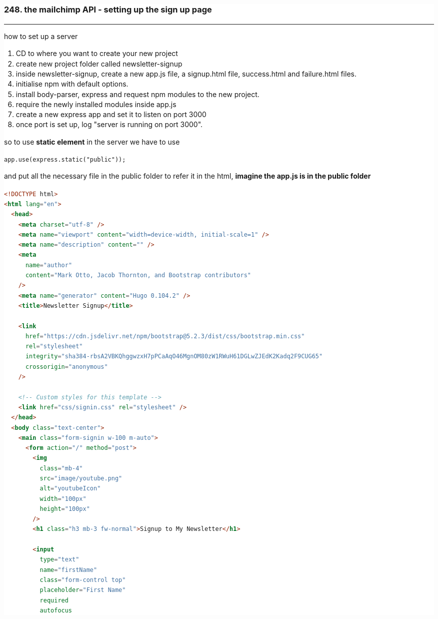 ### 248. the mailchimp API - setting up the sign up page

---

how to set up a server

1. CD to where you want to create your new project
2. create new project folder called newsletter-signup
3. inside newsletter-signup, create a new app.js file, a signup.html file, success.html and failure.html files.
4. initialise npm with default options.
5. install body-parser, express and request npm modules to the new project.
6. require the newly installed modules inside app.js
7. create a new express app and set it to listen on port 3000
8. once port is set up, log "server is running on port 3000".

so to use **static element** in the server we have to use

`app.use(express.static("public"));`

and put all the necessary file in the public folder
to refer it in the html, **imagine the app.js is in the public folder**

```html
<!DOCTYPE html>
<html lang="en">
  <head>
    <meta charset="utf-8" />
    <meta name="viewport" content="width=device-width, initial-scale=1" />
    <meta name="description" content="" />
    <meta
      name="author"
      content="Mark Otto, Jacob Thornton, and Bootstrap contributors"
    />
    <meta name="generator" content="Hugo 0.104.2" />
    <title>Newsletter Signup</title>

    <link
      href="https://cdn.jsdelivr.net/npm/bootstrap@5.2.3/dist/css/bootstrap.min.css"
      rel="stylesheet"
      integrity="sha384-rbsA2VBKQhggwzxH7pPCaAqO46MgnOM80zW1RWuH61DGLwZJEdK2Kadq2F9CUG65"
      crossorigin="anonymous"
    />

    <!-- Custom styles for this template -->
    <link href="css/signin.css" rel="stylesheet" />
  </head>
  <body class="text-center">
    <main class="form-signin w-100 m-auto">
      <form action="/" method="post">
        <img
          class="mb-4"
          src="image/youtube.png"
          alt="youtubeIcon"
          width="100px"
          height="100px"
        />
        <h1 class="h3 mb-3 fw-normal">Signup to My Newsletter</h1>

        <input
          type="text"
          name="firstName"
          class="form-control top"
          placeholder="First Name"
          required
          autofocus
```